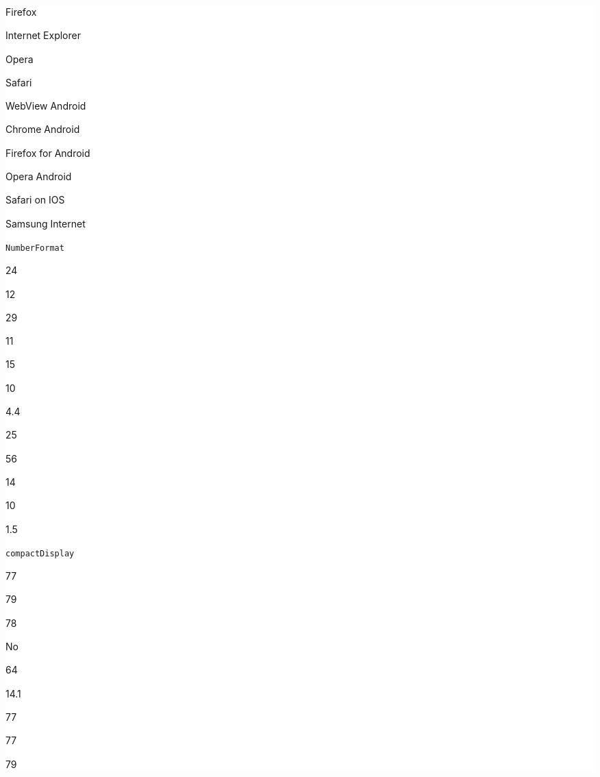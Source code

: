 Firefox

Internet Explorer

Opera

Safari

WebView Android

Chrome Android

Firefox for Android

Opera Android

Safari on IOS

Samsung Internet

`NumberFormat`

24

12

29

11

15

10

4.4

25

56

14

10

1.5

`compactDisplay`

77

79

78

No

64

14.1

77

77

79
